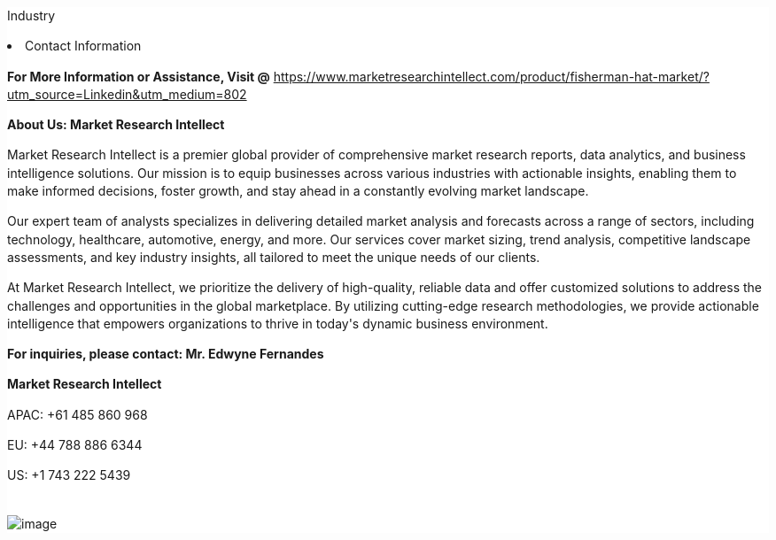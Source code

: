 Industry</li><li>Contact Information</li></ul></div><div class="article-main__content" data-test-id="publishing-text-block"><p><span class="font-[700]"><strong>For More Information or Assistance, Visit @</strong>&nbsp;<a href="https://www.marketresearchintellect.com/product/fisherman-hat-market/?utm_source=Linkedin&utm_medium=802">https://www.marketresearchintellect.com/product/fisherman-hat-market/?utm_source=Linkedin&utm_medium=802</a></span></p><p><strong>About Us: Market Research Intellect</strong></p><p>Market Research Intellect is a premier global provider of comprehensive market research reports, data analytics, and business intelligence solutions. Our mission is to equip businesses across various industries with actionable insights, enabling them to make informed decisions, foster growth, and stay ahead in a constantly evolving market landscape.</p><p>Our expert team of analysts specializes in delivering detailed market analysis and forecasts across a range of sectors, including technology, healthcare, automotive, energy, and more. Our services cover market sizing, trend analysis, competitive landscape assessments, and key industry insights, all tailored to meet the unique needs of our clients.</p><p>At Market Research Intellect, we prioritize the delivery of high-quality, reliable data and offer customized solutions to address the challenges and opportunities in the global marketplace. By utilizing cutting-edge research methodologies, we provide actionable intelligence that empowers organizations to thrive in today's dynamic business environment.</p><p><strong>For inquiries, please contact: Mr. Edwyne Fernandes</strong></p><p><strong>Market Research Intellect</strong></p><p>APAC: +61 485 860 968</p><p>EU: +44 788 886 6344</p><p>US: +1 743 222 5439</p></div><div class="article-main__content" data-test-id="publishing-text-block">&nbsp;</div>
![image](https://github.com/user-attachments/assets/2a4fa118-6286-4d7c-ae3c-82a59a9f174a)
